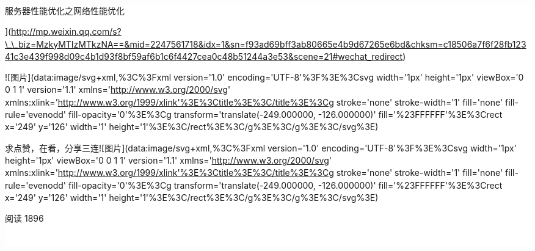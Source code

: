 服务器性能优化之网络性能优化

\](http://mp.weixin.qq.com/s?\_\_biz=MzkyMTIzMTkzNA==&mid=2247561718&idx=1&sn=f93ad69bff3ab80665e4b9d67265e6bd&chksm=c18506a7f6f28fb12341c3e439f998d09c4b1d93f8bf59af6b1c6f4427cea0c48b51244a3e53&scene=21#wechat_redirect)

!\[图片\](data:image/svg+xml,%3C%3Fxml version='1.0' encoding='UTF-8'%3F%3E%3Csvg width='1px' height='1px' viewBox='0 0 1 1' version='1.1' xmlns='http://www.w3.org/2000/svg' xmlns:xlink='http://www.w3.org/1999/xlink'%3E%3Ctitle%3E%3C/title%3E%3Cg stroke='none' stroke-width='1' fill='none' fill-rule='evenodd' fill-opacity='0'%3E%3Cg transform='translate(-249.000000, -126.000000)' fill='%23FFFFFF'%3E%3Crect x='249' y='126' width='1' height='1'%3E%3C/rect%3E%3C/g%3E%3C/g%3E%3C/svg%3E)

求点赞，在看，分享三连!\[图片\](data:image/svg+xml,%3C%3Fxml version='1.0' encoding='UTF-8'%3F%3E%3Csvg width='1px' height='1px' viewBox='0 0 1 1' version='1.1' xmlns='http://www.w3.org/2000/svg' xmlns:xlink='http://www.w3.org/1999/xlink'%3E%3Ctitle%3E%3C/title%3E%3Cg stroke='none' stroke-width='1' fill='none' fill-rule='evenodd' fill-opacity='0'%3E%3Cg transform='translate(-249.000000, -126.000000)' fill='%23FFFFFF'%3E%3Crect x='249' y='126' width='1' height='1'%3E%3C/rect%3E%3C/g%3E%3C/g%3E%3C/svg%3E)

阅读 1896

​
